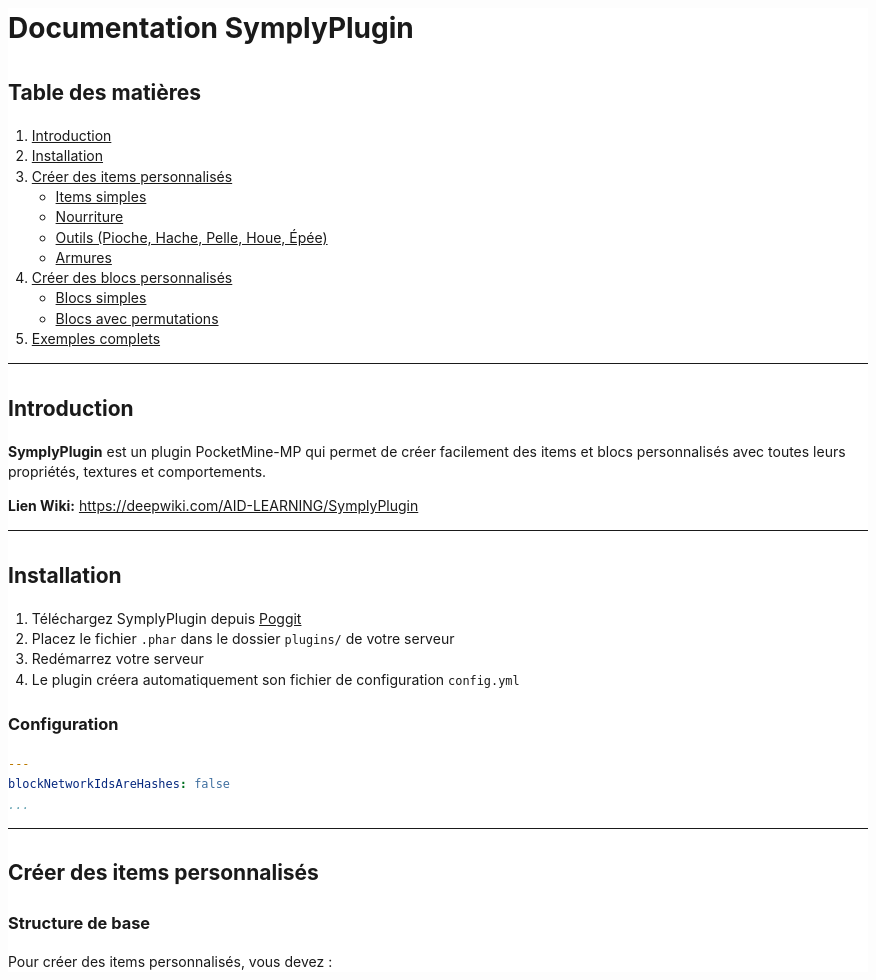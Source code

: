 # Documentation SymplyPlugin

## Table des matières
1. [Introduction](#introduction)
2. [Installation](#installation)
3. [Créer des items personnalisés](#créer-des-items-personnalisés)
   - [Items simples](#items-simples)
   - [Nourriture](#nourriture)
   - [Outils (Pioche, Hache, Pelle, Houe, Épée)](#outils)
   - [Armures](#armures)
4. [Créer des blocs personnalisés](#créer-des-blocs-personnalisés)
   - [Blocs simples](#blocs-simples)
   - [Blocs avec permutations](#blocs-avec-permutations)
5. [Exemples complets](#exemples-complets)

---

## Introduction

**SymplyPlugin** est un plugin PocketMine-MP qui permet de créer facilement des items et blocs personnalisés avec toutes leurs propriétés, textures et comportements.

**Lien Wiki:** https://deepwiki.com/AID-LEARNING/SymplyPlugin

---

## Installation

1. Téléchargez SymplyPlugin depuis [Poggit](https://poggit.pmmp.io/ci/AID-LEARNING/SymplyPlugin/SymplyPlugin)
2. Placez le fichier `.phar` dans le dossier `plugins/` de votre serveur
3. Redémarrez votre serveur
4. Le plugin créera automatiquement son fichier de configuration `config.yml`

### Configuration

```yaml
---
blockNetworkIdsAreHashes: false
...
```

---

## Créer des items personnalisés

### Structure de base

Pour créer des items personnalisés, vous devez :
